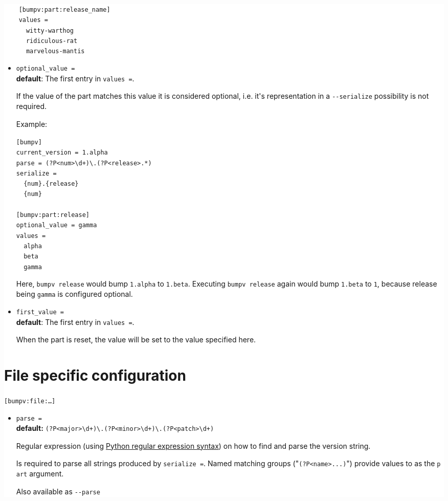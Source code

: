         [bumpv:part:release_name]
        values =
          witty-warthog
          ridiculous-rat
          marvelous-mantis

  - `optional_value =`  
    **default**: The first entry in `values =`.
    
    If the value of the part matches this value it is considered
    optional, i.e. it's representation in a `--serialize` possibility is
    not required.
    
    Example:
    
        [bumpv]
        current_version = 1.alpha
        parse = (?P<num>\d+)\.(?P<release>.*)
        serialize =
          {num}.{release}
          {num}
        
        [bumpv:part:release]
        optional_value = gamma
        values =
          alpha
          beta
          gamma
    
    Here, `bumpv release` would bump `1.alpha` to `1.beta`. Executing
    `bumpv release` again would bump `1.beta` to `1`, because
    <span class="title-ref">release</span> being `gamma` is configured
    optional.

  - `first_value =`  
    **default**: The first entry in `values =`.
    
    When the part is reset, the value will be set to the value specified
    here.

# File specific configuration

`[bumpv:file:…]`

  - `parse =`  
    **default:** `(?P<major>\d+)\.(?P<minor>\d+)\.(?P<patch>\d+)`
    
    Regular expression (using [Python regular expression
    syntax](http://docs.python.org/2/library/re.html#regular-expression-syntax))
    on how to find and parse the version string.
    
    Is required to parse all strings produced by `serialize =`. Named
    matching groups ("`(?P<name>...)`") provide values to as the `part`
    argument.
    
    Also available as `--parse`
